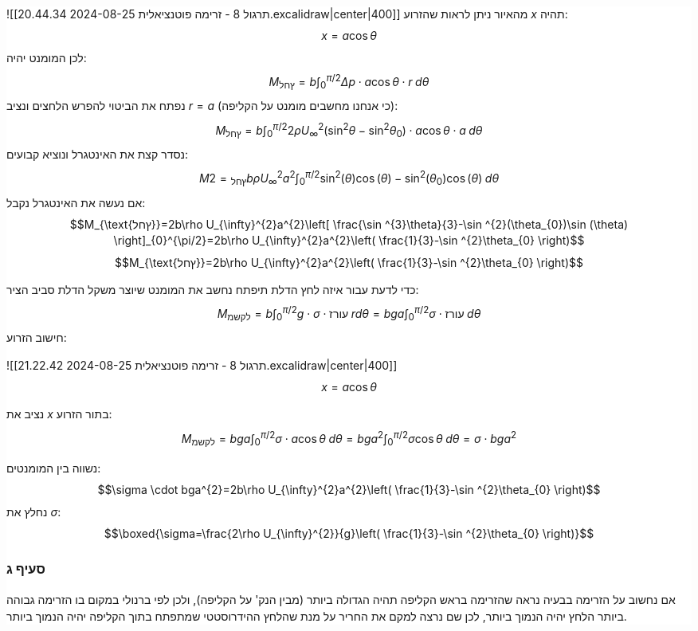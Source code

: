 ![[תרגול 8 - זרימה פוטנציאלית 2024-08-25 20.44.34.excalidraw|center|400]]
מהאיור ניתן לראות שהזרוע $x$ תהיה:
$$x=a\cos \theta$$
לכן המומנט יהיה:
$$M_{\text{ץחל}}=b \int_{0}^{\pi/2} \Delta p\cdot a\cos \theta \cdot r \; d\theta $$
נפתח את הביטוי להפרש הלחצים ונציב $r=a$ (כי אנחנו מחשבים מומנט על הקליפה):
$$M_{\text{ץחל}}=b \int_{0}^{\pi/2} 2\rho U_{\infty}^{2}(\sin ^{2}\theta-\sin ^{2}\theta_{0})\cdot a\cos \theta \cdot a\; d\theta $$
נסדר קצת את האינטגרל ונוציא קבועים:
$$M_{\text{ץחל}}=2b\rho U_{\infty}^{2}a^{2}\int_{0}^{\pi/2} \sin ^{2}(\theta) \cos (\theta)-\sin ^{2}(\theta_{0})\cos (\theta) \; d\theta $$
אם נעשה את האינטגרל נקבל:
$$M_{\text{ץחל}}=2b\rho U_{\infty}^{2}a^{2}\left[ \frac{\sin ^{3}\theta}{3}-\sin ^{2}(\theta_{0})\sin (\theta) \right]_{0}^{\pi/2}=2b\rho U_{\infty}^{2}a^{2}\left( \frac{1}{3}-\sin ^{2}\theta_{0} \right)$$
$$M_{\text{ץחל}}=2b\rho U_{\infty}^{2}a^{2}\left( \frac{1}{3}-\sin ^{2}\theta_{0} \right)$$

כדי לדעת עבור איזה לחץ הדלת תיפתח נחשב את המומנט שיוצר משקל הדלת סביב הציר:
$$M_{\text{לקשמ}}=b\int_{0}^{\pi/2} g\cdot \sigma \cdot  \text{עורז} \; rd\theta =bga\int_{0}^{\pi/2} \sigma \cdot \text{עורז} \; d\theta$$
חישוב הזרוע:

![[תרגול 8 - זרימה פוטנציאלית 2024-08-25 21.22.42.excalidraw|center|400]]
$$x=a\cos \theta$$

 נציב את $x$ בתור הזרוע:
 $$M_{\text{לקשמ}}=bga\int_{0}^{\pi/2} \sigma \cdot  a\cos \theta \;d\theta =bga^{2}\int_{0}^{\pi/2} \sigma \cos \theta \; d\theta =\sigma \cdot bga^{2}$$

נשווה בין המומנטים:
$$\sigma \cdot bga^{2}=2b\rho U_{\infty}^{2}a^{2}\left( \frac{1}{3}-\sin ^{2}\theta_{0} \right)$$
נחלץ את $\sigma$:
$$\boxed{\sigma=\frac{2\rho U_{\infty}^{2}}{g}\left( \frac{1}{3}-\sin ^{2}\theta_{0} \right)}$$

### סעיף ג
אם נחשוב על הזרימה בבעיה נראה שהזרימה בראש הקליפה תהיה הגדולה ביותר (מבין הנק' על הקליפה), ולכן לפי ברנולי במקום בו הזרימה גבוהה ביותר הלחץ יהיה הנמוך ביותר, לכן שם נרצה למקם את החריר על מנת שהלחץ ההידרוסטטי שמתפתח בתוך הקליפה יהיה הנמוך ביותר.